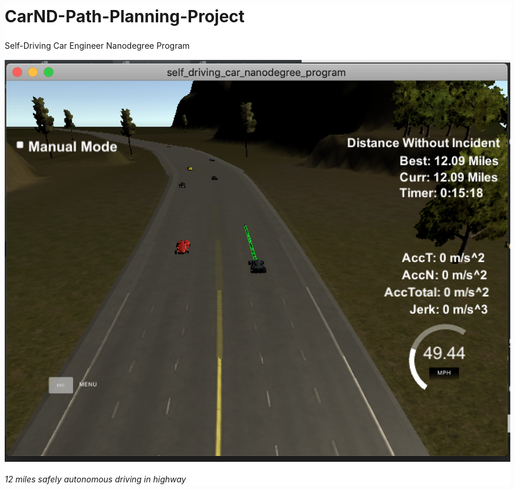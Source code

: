 # CarND-Path-Planning-Project
Self-Driving Car Engineer Nanodegree Program
 
![img1](img/12miles.png)  

*12 miles safely autonomous driving in highway*
